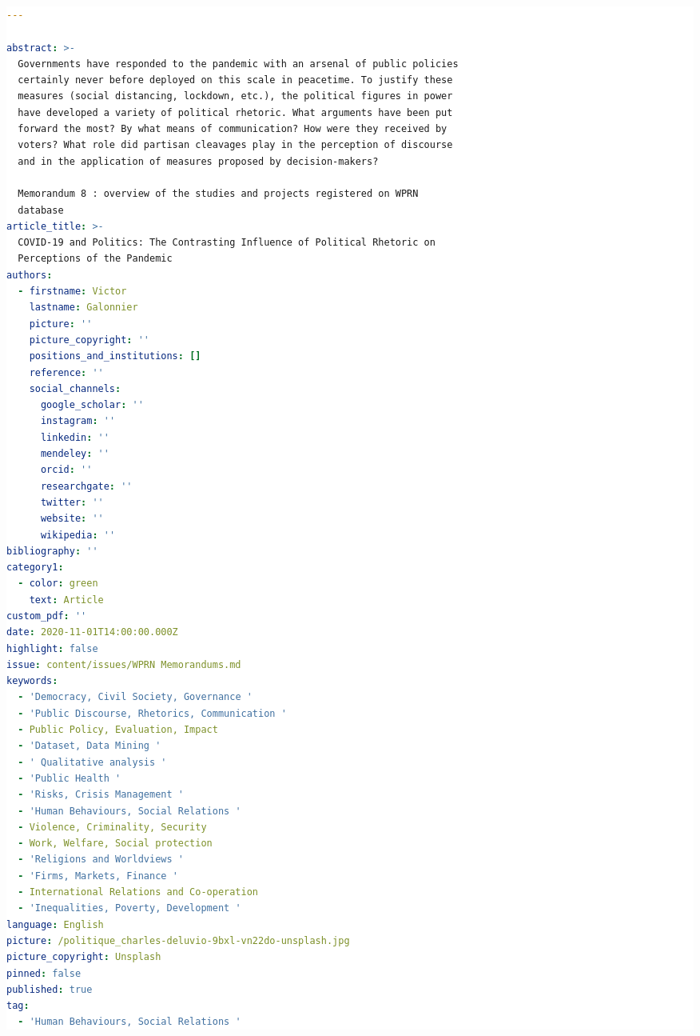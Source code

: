 ```yaml
---

abstract: >-
  Governments have responded to the pandemic with an arsenal of public policies
  certainly never before deployed on this scale in peacetime. To justify these
  measures (social distancing, lockdown, etc.), the political figures in power
  have developed a variety of political rhetoric. What arguments have been put
  forward the most? By what means of communication? How were they received by
  voters? What role did partisan cleavages play in the perception of discourse
  and in the application of measures proposed by decision-makers?

  Memorandum 8 : overview of the studies and projects registered on WPRN
  database
article_title: >-
  COVID-19 and Politics: The Contrasting Influence of Political Rhetoric on
  Perceptions of the Pandemic 
authors:
  - firstname: Victor
    lastname: Galonnier
    picture: ''
    picture_copyright: ''
    positions_and_institutions: []
    reference: ''
    social_channels:
      google_scholar: ''
      instagram: ''
      linkedin: ''
      mendeley: ''
      orcid: ''
      researchgate: ''
      twitter: ''
      website: ''
      wikipedia: ''
bibliography: ''
category1:
  - color: green
    text: Article
custom_pdf: ''
date: 2020-11-01T14:00:00.000Z
highlight: false
issue: content/issues/WPRN Memorandums.md
keywords:
  - 'Democracy, Civil Society, Governance '
  - 'Public Discourse, Rhetorics, Communication '
  - Public Policy, Evaluation, Impact
  - 'Dataset, Data Mining '
  - ' Qualitative analysis '
  - 'Public Health '
  - 'Risks, Crisis Management '
  - 'Human Behaviours, Social Relations '
  - Violence, Criminality, Security
  - Work, Welfare, Social protection
  - 'Religions and Worldviews '
  - 'Firms, Markets, Finance '
  - International Relations and Co-operation
  - 'Inequalities, Poverty, Development '
language: English
picture: /politique_charles-deluvio-9bxl-vn22do-unsplash.jpg
picture_copyright: Unsplash
pinned: false
published: true
tag:
  - 'Human Behaviours, Social Relations '
```
